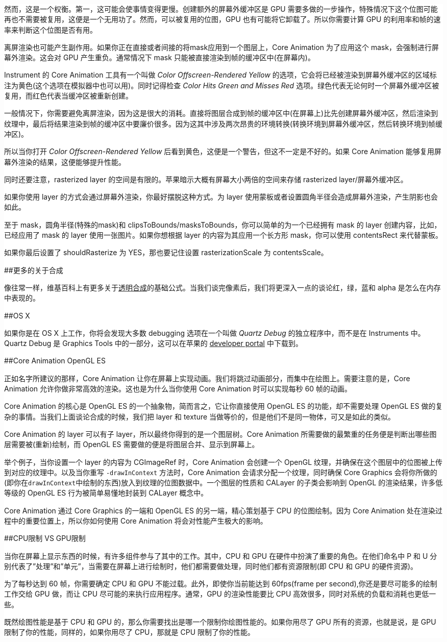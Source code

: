 然而，这是一个权衡。第一，这可能会使事情变得更慢。创建额外的屏幕外缓冲区是 GPU 需要多做的一步操作，特殊情况下这个位图可能再也不需要被复用，这便是一个无用功了。然而，可以被复用的位图，GPU 也有可能将它卸载了。所以你需要计算 GPU 的利用率和帧的速率来判断这个位图是否有用。

离屏渲染也可能产生副作用。如果你正在直接或者间接的将mask应用到一个图层上，Core Animation 为了应用这个 mask，会强制进行屏幕外渲染。这会对 GPU 产生重负。通常情况下 mask 只能被直接渲染到帧的缓冲区中(在屏幕内)。

Instrument 的 Core Animation 工具有一个叫做 *Color Offscreen-Rendered Yellow* 的选项，它会将已经被渲染到屏幕外缓冲区的区域标注为黄色(这个选项在模拟器中也可以用)。同时记得检查 *Color Hits Green and Misses Red* 选项。绿色代表无论何时一个屏幕外缓冲区被复用，而红色代表当缓冲区被重新创建。

一般情况下，你需要避免离屏渲染，因为这是很大的消耗。直接将图层合成到帧的缓冲区中(在屏幕上)比先创建屏幕外缓冲区，然后渲染到纹理中，最后将结果渲染到帧的缓冲区中要廉价很多。因为这其中涉及两次昂贵的环境转换(转换环境到屏幕外缓冲区，然后转换环境到帧缓冲区)。

所以当你打开 *Color Offscreen-Rendered Yellow* 后看到黄色，这便是一个警告，但这不一定是不好的。如果 Core Animation 能够复用屏幕外渲染的结果，这便能够提升性能。

同时还要注意，rasterized layer 的空间是有限的。苹果暗示大概有屏幕大小两倍的空间来存储 rasterized layer/屏幕外缓冲区。

如果你使用 layer 的方式会通过屏幕外渲染，你最好摆脱这种方式。为 layer 使用蒙板或者设置圆角半径会造成屏幕外渲染，产生阴影也会如此。

至于 mask，圆角半径(特殊的mask)和 clipsToBounds/masksToBounds，你可以简单的为一个已经拥有 mask 的 layer 创建内容，比如，已经应用了 mask 的 layer 使用一张图片。如果你想根据 layer 的内容为其应用一个长方形 mask，你可以使用 contentsRect 来代替蒙板。

如果你最后设置了 shouldRasterize 为 YES，那也要记住设置 rasterizationScale 为 contentsScale。

##更多的关于合成

像往常一样，维基百科上有更多关于[透明合成][17]的基础公式。当我们谈完像素后，我们将更深入一点的谈论红，绿，蓝和 alpha 是怎么在内存中表现的。

##OS X

如果你是在 OS X 上工作，你将会发现大多数 debugging 选项在一个叫做 *Quartz Debug* 的独立程序中，而不是在 Instruments 中。Quartz Debug 是 Graphics Tools 中的一部分，这可以在苹果的 [developer portal][18] 中下载到。

##Core Animation  OpenGL ES

正如名字所建议的那样，Core Animation 让你在屏幕上实现动画。我们将跳过动画部分，而集中在绘图上。需要注意的是，Core Animation 允许你做非常高效的渲染。这也是为什么当你使用 Core Animation 时可以实现每秒 60 帧的动画。

Core Animation 的核心是 OpenGL ES 的一个抽象物，简而言之，它让你直接使用 OpenGL ES 的功能，却不需要处理 OpenGL ES 做的复杂的事情。当我们上面谈论合成的时候，我们把 layer 和 texture 当做等价的，但是他们不是同一物体，可又是如此的类似。

Core Animation 的 layer 可以有子 layer，所以最终你得到的是一个图层树。Core Animation 所需要做的最繁重的任务便是判断出哪些图层需要被(重新)绘制，而 OpenGL ES 需要做的便是将图层合并、显示到屏幕上。

举个例子，当你设置一个 layer 的内容为 CGImageRef 时，Core Animation 会创建一个 OpenGL 纹理，并确保在这个图层中的位图被上传到对应的纹理中。以及当你重写 `-drawInContext` 方法时，Core Animation 会请求分配一个纹理，同时确保 Core Graphics 会将你所做的(即你在`drawInContext`中绘制的东西)放入到纹理的位图数据中。一个图层的性质和 CALayer 的子类会影响到 OpenGL 的渲染结果，许多低等级的 OpenGL ES 行为被简单易懂地封装到 CALayer 概念中。

Core Animation 通过 Core Graphics 的一端和 OpenGL ES 的另一端，精心策划基于 CPU 的位图绘制。因为 Core Animation 处在渲染过程中的重要位置上，所以你如何使用 Core Animation 将会对性能产生极大的影响。

##CPU限制 VS GPU限制

当你在屏幕上显示东西的时候，有许多组件参与了其中的工作。其中，CPU 和 GPU 在硬件中扮演了重要的角色。在他们命名中 P 和 U 分别代表了”处理”和”单元”，当需要在屏幕上进行绘制时，他们都需要做处理，同时他们都有资源限制(即 CPU 和 GPU 的硬件资源)。

为了每秒达到 60 帧，你需要确定 CPU 和 GPU 不能过载。此外，即使你当前能达到 60fps(frame per second),你还是要尽可能多的绘制工作交给 GPU 做，而让 CPU 尽可能的来执行应用程序。通常，GPU 的渲染性能要比 CPU 高效很多，同时对系统的负载和消耗也更低一些。

既然绘图性能是基于 CPU 和 GPU 的，那么你需要找出是哪一个限制你绘图性能的。如果你用尽了 GPU 所有的资源，也就是说，是 GPU 限制了你的性能，同样的，如果你用尽了 CPU，那就是 CPU 限制了你的性能。


   [1]: http://img.objccn.io/issue-3/pixels-software-stack.png
   [2]: http://img.objccn.io/issue-3/pixels%2C%20hardware.png
   [3]: https://developer.apple.com/library/ios/qa/qa1681/_index.html
   [4]: https://zh.wikipedia.org/wiki/PNG
   [5]: https://zh.wikipedia.org/wiki/%E9%9C%8D%E5%A4%AB%E6%9B%BC%E7%BC%96%E7%A0%81
   [6]: https://zh.wikipedia.org/wiki/%E7%A6%BB%E6%95%A3%E4%BD%99%E5%BC%A6%E5%8F%98%E6%8D%A2
   [7]: https://zh.wikipedia.org/wiki/YCbCr
   [8]: http://iosptl.com/posts/cglayer-no-longer-recommended/
   [9]: http://iosptl.com/posts/cglayer-no-longer-recommended/
   [10]: https://zh.wikipedia.org/wiki/%E5%8D%B0%E5%88%B7%E5%9B%9B%E5%88%86%E8%89%B2%E6%A8%A1%E5%BC%8F
   [11]: https://zh.wikipedia.org/wiki/Adobe_Photoshop
   [12]: https://zh.wikipedia.org/wiki/NEXTSTEP
   [13]: https://zh.wikipedia.org/wiki/Adobe_Illustrator
   [14]: https://zh.wikipedia.org/wiki/%E6%A9%AB%E5%90%91%E9%9B%BB%E5%A0%B4%E6%95%88%E6%87%89%E9%A1%AF%E7%A4%BA%E6%8A%80%E8%A1%93
   [15]: http://zh.wikipedia.org/wiki/OpenGL
   [16]: https://zh.wikipedia.org/wiki/I/O%E6%80%BB%E7%BA%BF
   [17]: https://en.wikipedia.org/wiki/Alpha_compositing
   [18]: https://developer.apple.com/downloads/
   [19]: https://developer.apple.com/library/mac/documentation/GraphicsImaging/Conceptual/drawingwithquartz2d/Introduction/Introduction.html
   [20]: https://developer.apple.com/videos/wwdc/2011/?id=129
   [21]: https://zh.wikipedia.org/wiki/%E5%85%AB%E8%BE%B9%E5%BD%A2
   [22]: https://developer.apple.com/library/mac/documentation/graphicsimaging/reference/CALayer_class/Introduction/Introduction.html#//apple_ref/occ/instp/CALayer/contentsCenter
   [23]: https://developer.apple.com/library/ios/documentation/UIKit/Reference/UIImage_Class/Reference/Reference.html#//apple_ref/occ/instm/UIImage/resizableImageWithCapInsets:resizingMode:
   [24]: http://objccn.io/issue-2/
   [25]: https://developer.apple.com/videos/wwdc/2012/?id=506
   [26]: https://developer.apple.com/videos/wwdc/2012/?id=211
   [27]: http://objccn.io/issue-3/